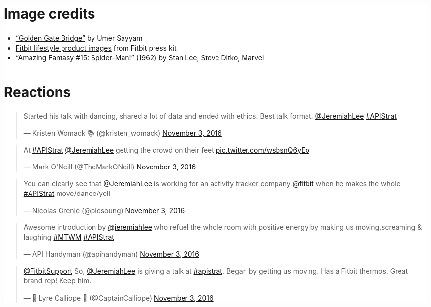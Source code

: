 <div class="container mx-auto">
	<h1 id="image-credits">Image credits</h1>
	<ul>
		<li><a href="https://unsplash.com/photos/SHP1t8EduMY">“Golden Gate Bridge”</a> by Umer Sayyam</li>
		<li><a href="https://investor.fitbit.com/press/press-kit/default.aspx">Fitbit lifestyle product images</a> from Fitbit press kit</li>
		<li><a href="https://www.marvel.com/comics/issue/16926/amazing_fantasy_1962_15">“Amazing Fantasy #15: Spider-Man!” (1962)</a> by Stan Lee, Steve Ditko, Marvel</li>
	</ul>
	<h1 id="reactions">Reactions</h1>
	<blockquote class="twitter-tweet" data-lang="en"><p lang="en" dir="ltr">Started his talk with dancing, shared a lot of data and ended with ethics. Best talk format. <a href="https://twitter.com/JeremiahLee?ref_src=twsrc%5Etfw">@JeremiahLee</a> <a href="https://twitter.com/hashtag/APIStrat?src=hash&amp;ref_src=twsrc%5Etfw">#APIStrat</a></p>&mdash; Kristen Womack 📚 (@kristen_womack) <a href="https://twitter.com/kristen_womack/status/794292871092436992?ref_src=twsrc%5Etfw">November 3, 2016</a></blockquote>
	<blockquote class="twitter-tweet" data-lang="en"><p lang="en" dir="ltr">At <a href="https://twitter.com/hashtag/APIStrat?src=hash&amp;ref_src=twsrc%5Etfw">#APIStrat</a> <a href="https://twitter.com/JeremiahLee?ref_src=twsrc%5Etfw">@JeremiahLee</a> getting the crowd on their feet <a href="https://t.co/wsbsnQ6yEo">pic.twitter.com/wsbsnQ6yEo</a></p>&mdash; Mark O&#39;Neill (@TheMarkONeill) <a href="https://twitter.com/TheMarkONeill/status/794285285727240192?ref_src=twsrc%5Etfw">November 3, 2016</a></blockquote>
	<blockquote class="twitter-tweet" data-lang="en"><p lang="en" dir="ltr">You can clearly see that <a href="https://twitter.com/JeremiahLee?ref_src=twsrc%5Etfw">@JeremiahLee</a> is working for an activity tracker company <a href="https://twitter.com/fitbit?ref_src=twsrc%5Etfw">@fitbit</a> when he makes the whole <a href="https://twitter.com/hashtag/APIStrat?src=hash&amp;ref_src=twsrc%5Etfw">#APIStrat</a> move/dance/yell</p>&mdash; Nicolas Grenié (@picsoung) <a href="https://twitter.com/picsoung/status/794285751647223812?ref_src=twsrc%5Etfw">November 3, 2016</a></blockquote>
	<blockquote class="twitter-tweet" data-lang="en"><p lang="en" dir="ltr">Awesome introduction by <a href="https://twitter.com/JeremiahLee?ref_src=twsrc%5Etfw">@jeremiahlee</a> who refuel the whole room with positive energy by making us moving,screaming &amp; laughing <a href="https://twitter.com/hashtag/MTWM?src=hash&amp;ref_src=twsrc%5Etfw">#MTWM</a> <a href="https://twitter.com/hashtag/APIStrat?src=hash&amp;ref_src=twsrc%5Etfw">#APIStrat</a></p>&mdash; API Handyman (@apihandyman) <a href="https://twitter.com/apihandyman/status/794285683452035072?ref_src=twsrc%5Etfw">November 3, 2016</a></blockquote>
	<blockquote class="twitter-tweet" data-lang="en"><p lang="en" dir="ltr"><a href="https://twitter.com/FitbitSupport?ref_src=twsrc%5Etfw">@FitbitSupport</a> So, <a href="https://twitter.com/JeremiahLee?ref_src=twsrc%5Etfw">@JeremiahLee</a> is giving a talk at <a href="https://twitter.com/hashtag/apistrat?src=hash&amp;ref_src=twsrc%5Etfw">#apistrat</a>. Began by getting us moving. Has a Fitbit thermos. Great brand rep! Keep him.</p>&mdash; 🐝 Lyre Calliope 🐙 (@CaptainCalliope) <a href="https://twitter.com/CaptainCalliope/status/794286865071411200?ref_src=twsrc%5Etfw">November 3, 2016</a></blockquote>
</div>

<script async src="https://platform.twitter.com/widgets.js" charset="utf-8"></script>


